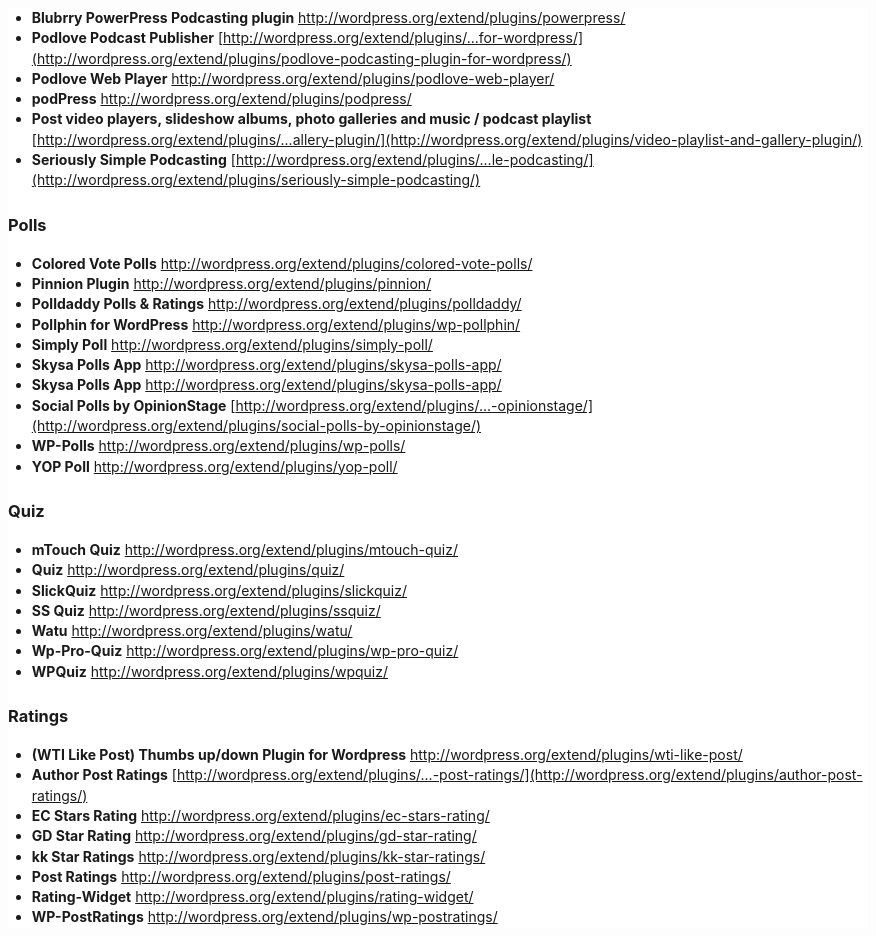 - **Blubrry PowerPress Podcasting plugin**
  <http://wordpress.org/extend/plugins/powerpress/>
- **Podlove Podcast Publisher**
  [http://wordpress.org/extend/plugins/...for-wordpress/](http://wordpress.org/extend/plugins/podlove-podcasting-plugin-for-wordpress/)
- **Podlove Web Player**
  <http://wordpress.org/extend/plugins/podlove-web-player/>
- **podPress** <http://wordpress.org/extend/plugins/podpress/>
- **Post video players, slideshow albums, photo galleries and music /
  podcast playlist**
  [http://wordpress.org/extend/plugins/...allery-plugin/](http://wordpress.org/extend/plugins/video-playlist-and-gallery-plugin/)
- **Seriously Simple Podcasting**
  [http://wordpress.org/extend/plugins/...le-podcasting/](http://wordpress.org/extend/plugins/seriously-simple-podcasting/)

### Polls

- **Colored Vote Polls**
  <http://wordpress.org/extend/plugins/colored-vote-polls/>
- **Pinnion Plugin** <http://wordpress.org/extend/plugins/pinnion/>
- **Polldaddy Polls & Ratings**
  <http://wordpress.org/extend/plugins/polldaddy/>
- **Pollphin for WordPress**
  <http://wordpress.org/extend/plugins/wp-pollphin/>
- **Simply Poll** <http://wordpress.org/extend/plugins/simply-poll/>
- **Skysa Polls App**
  <http://wordpress.org/extend/plugins/skysa-polls-app/>
- **Skysa Polls App**
  <http://wordpress.org/extend/plugins/skysa-polls-app/>
- **Social Polls by OpinionStage**
  [http://wordpress.org/extend/plugins/...-opinionstage/](http://wordpress.org/extend/plugins/social-polls-by-opinionstage/)
- **WP-Polls** <http://wordpress.org/extend/plugins/wp-polls/>
- **YOP Poll** <http://wordpress.org/extend/plugins/yop-poll/>

### Quiz

- **mTouch Quiz** <http://wordpress.org/extend/plugins/mtouch-quiz/>
- **Quiz** <http://wordpress.org/extend/plugins/quiz/>
- **SlickQuiz** <http://wordpress.org/extend/plugins/slickquiz/>
- **SS Quiz** <http://wordpress.org/extend/plugins/ssquiz/>
- **Watu** <http://wordpress.org/extend/plugins/watu/>
- **Wp-Pro-Quiz** <http://wordpress.org/extend/plugins/wp-pro-quiz/>
- **WPQuiz** <http://wordpress.org/extend/plugins/wpquiz/>

### Ratings

- **(WTI Like Post) Thumbs up/down Plugin for Wordpress**
  <http://wordpress.org/extend/plugins/wti-like-post/>
- **Author Post Ratings**
  [http://wordpress.org/extend/plugins/...-post-ratings/](http://wordpress.org/extend/plugins/author-post-ratings/)
- **EC Stars Rating**
  <http://wordpress.org/extend/plugins/ec-stars-rating/>
- **GD Star Rating**
  <http://wordpress.org/extend/plugins/gd-star-rating/>
- **kk Star Ratings**
  <http://wordpress.org/extend/plugins/kk-star-ratings/>
- **Post Ratings** <http://wordpress.org/extend/plugins/post-ratings/>
- **Rating-Widget**
  <http://wordpress.org/extend/plugins/rating-widget/>
- **WP-PostRatings**
  <http://wordpress.org/extend/plugins/wp-postratings/>
